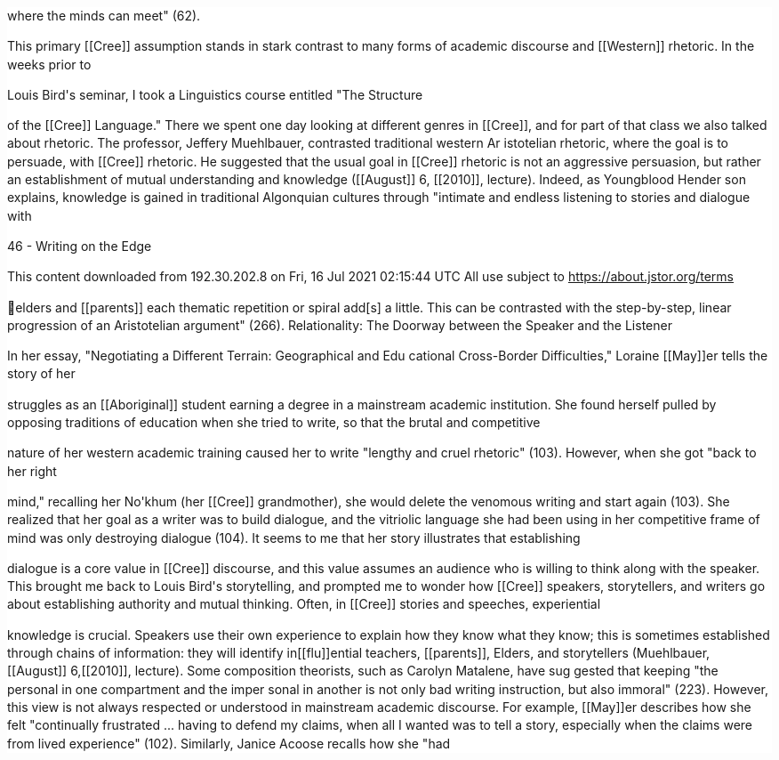 where the minds can meet" (62).

This primary [[Cree]] assumption stands in stark contrast to many
forms of academic discourse and [[Western]] rhetoric. In the weeks prior to

Louis Bird's seminar, I took a Linguistics course entitled "The Structure

of the [[Cree]] Language." There we spent one day looking at different
genres in [[Cree]], and for part of that class we also talked about rhetoric.
The professor, Jeffery Muehlbauer, contrasted traditional western Ar
istotelian rhetoric, where the goal is to persuade, with [[Cree]] rhetoric.
He suggested that the usual goal in [[Cree]] rhetoric is not an aggressive
persuasion, but rather an establishment of mutual understanding and
knowledge ([[August]] 6, [[2010]], lecture). Indeed, as Youngblood Hender
son explains, knowledge is gained in traditional Algonquian cultures
through "intimate and endless listening to stories and dialogue with

46 - Writing on the Edge

This content downloaded from
192.30.202.8 on Fri, 16 Jul 2021 02:15:44 UTC
All use subject to https://about.jstor.org/terms

elders and [[parents]] each thematic repetition or spiral add[s] a little.
This can be contrasted with the step-by-step, linear progression of an
Aristotelian argument" (266).
Relationality: The Doorway between the Speaker and the Listener

In her essay, "Negotiating a Different Terrain: Geographical and Edu
cational Cross-Border Difficulties," Loraine [[May]]er tells the story of her

struggles as an [[Aboriginal]] student earning a degree in a mainstream
academic institution. She found herself pulled by opposing traditions
of education when she tried to write, so that the brutal and competitive

nature of her western academic training caused her to write "lengthy
and cruel rhetoric" (103). However, when she got "back to her right

mind," recalling her No'khum (her [[Cree]] grandmother), she would
delete the venomous writing and start again (103). She realized that her
goal as a writer was to build dialogue, and the vitriolic language she
had been using in her competitive frame of mind was only destroying
dialogue (104). It seems to me that her story illustrates that establishing

dialogue is a core value in [[Cree]] discourse, and this value assumes an
audience who is willing to think along with the speaker. This brought
me back to Louis Bird's storytelling, and prompted me to wonder how
[[Cree]] speakers, storytellers, and writers go about establishing authority
and mutual thinking. Often, in [[Cree]] stories and speeches, experiential

knowledge is crucial. Speakers use their own experience to explain
how they know what they know; this is sometimes established through
chains of information: they will identify in[[flu]]ential teachers, [[parents]],
Elders, and storytellers (Muehlbauer, [[August]] 6,[[2010]], lecture).
Some composition theorists, such as Carolyn Matalene, have sug
gested that keeping "the personal in one compartment and the imper
sonal in another is not only bad writing instruction, but also immoral"
(223). However, this view is not always respected or understood in
mainstream academic discourse. For example, [[May]]er describes how
she felt "continually frustrated ... having to defend my claims, when
all I wanted was to tell a story, especially when the claims were from
lived experience" (102). Similarly, Janice Acoose recalls how she "had
